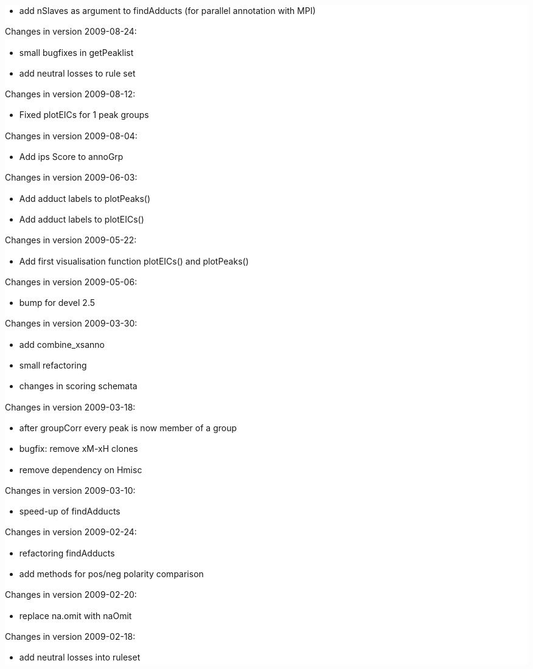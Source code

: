 - add nSlaves as argument to findAdducts (for parallel annotation with
  MPI)

Changes in version 2009-08-24:

- small bugfixes in getPeaklist

- add neutral losses to rule set

Changes in version 2009-08-12:

- Fixed plotEICs for 1 peak groups

Changes in version 2009-08-04:

- Add ips Score to annoGrp

Changes in version 2009-06-03:

- Add adduct labels to plotPeaks()

- Add adduct labels to plotEICs()

Changes in version 2009-05-22:

- Add first visualisation function plotEICs() and plotPeaks()

Changes in version 2009-05-06:

- bump for devel 2.5

Changes in version 2009-03-30:

- add combine_xsanno

- small refactoring

- changes in scoring schemata

Changes in version 2009-03-18:

- after groupCorr every peak is now member of a group

- bugfix: remove xM-xH clones

- remove dependency on Hmisc

Changes in version 2009-03-10:

- speed-up of findAdducts

Changes in version 2009-02-24:

- refactoring findAdducts

- add methods for pos/neg polarity comparison

Changes in version 2009-02-20:

- replace na.omit with naOmit

Changes in version 2009-02-18:

- add neutral losses into ruleset
